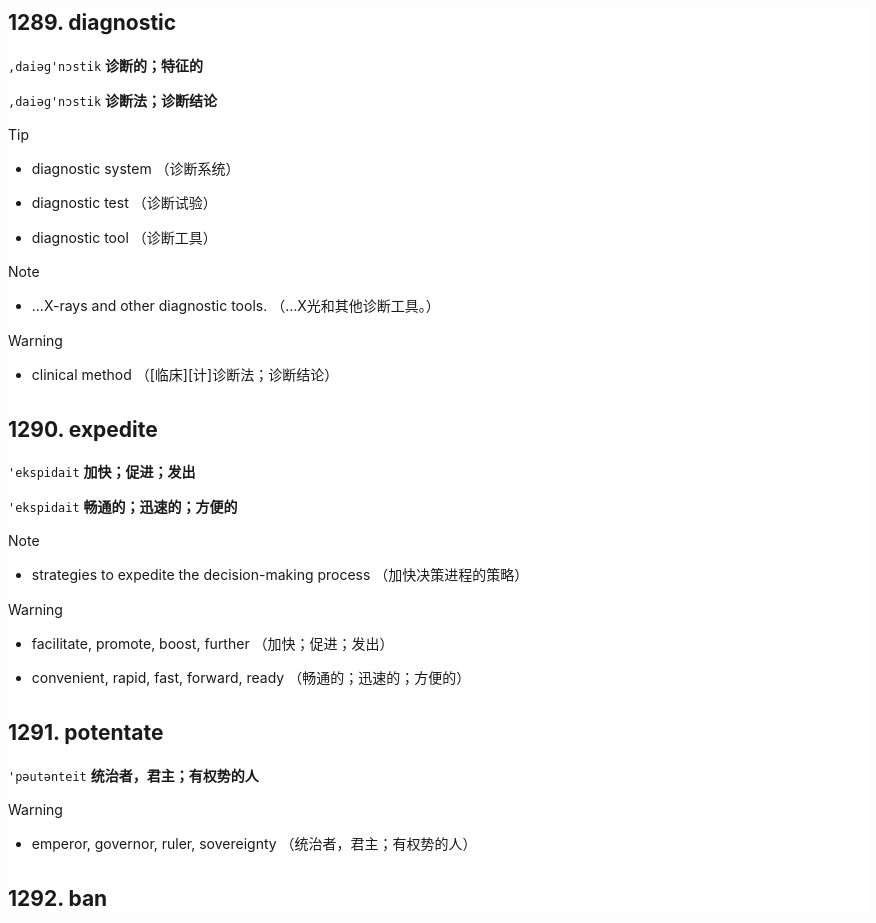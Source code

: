 ## 1289. diagnostic

`,daiəɡ'nɔstik`  **诊断的；特征的**

`,daiəɡ'nɔstik`  **诊断法；诊断结论**

> [!TIP]
>
> - diagnostic system （诊断系统）
>
> - diagnostic test （诊断试验）
>
> - diagnostic tool （诊断工具）
>

> [!NOTE]
>
> - ...X-rays and other diagnostic tools. （…X光和其他诊断工具。）
>

> [!WARNING]
>
> - clinical method （[临床][计]诊断法；诊断结论）
>

## 1290. expedite

`'ekspidait`  **加快；促进；发出**

`'ekspidait`  **畅通的；迅速的；方便的**

> [!NOTE]
>
> - strategies to expedite the decision-making process （加快决策进程的策略）
>

> [!WARNING]
>
> - facilitate, promote, boost, further （加快；促进；发出）
>
> - convenient, rapid, fast, forward, ready （畅通的；迅速的；方便的）
>

## 1291. potentate

`'pəutənteit`  **统治者，君主；有权势的人**

> [!WARNING]
>
> - emperor, governor, ruler, sovereignty （统治者，君主；有权势的人）
>

## 1292. ban
